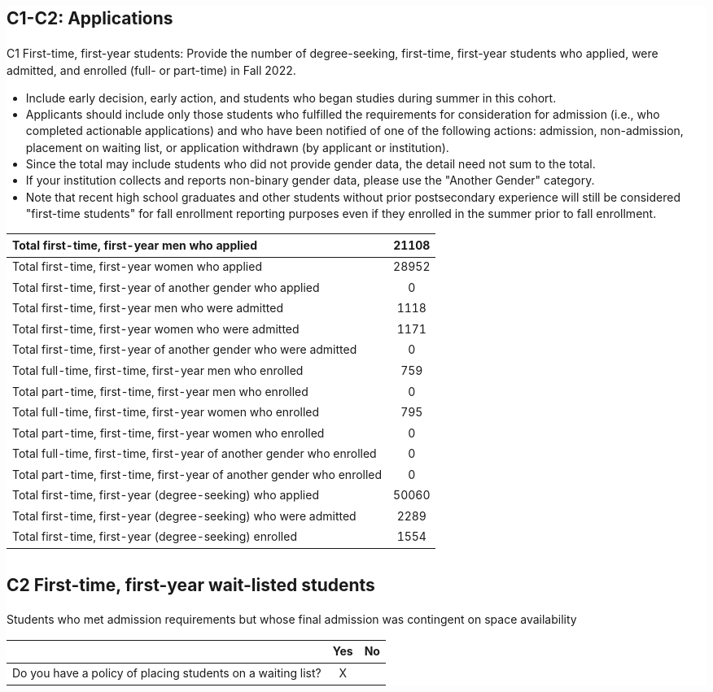 ## C1-C2: Applications

C1 First-time, first-year students: Provide the number of degree-seeking, first-time, first-year students who applied, were admitted, and enrolled (full- or part-time) in Fall 2022.

- Include early decision, early action, and students who began studies during summer in this cohort.
- Applicants should include only those students who fulfilled the requirements for consideration for admission (i.e., who completed actionable applications) and who have been notified of one of the following actions: admission, non-admission, placement on waiting list, or application withdrawn (by applicant or institution).
- Since the total may include students who did not provide gender data, the detail need not sum to the total.
- If your institution collects and reports non-binary gender data, please use the "Another Gender" category.
- Note that recent high school graduates and other students without prior postsecondary experience will still be considered "first-time students" for fall enrollment reporting purposes even if they enrolled in the summer prior to fall enrollment.

| Total first-time, first-year men who applied | 21108 |
| :-- | :--: |
| Total first-time, first-year women who applied | 28952 |
| Total first-time, first-year of another gender who applied | 0 |
| Total first-time, first-year men who were admitted | 1118 |
| Total first-time, first-year women who were admitted | 1171 |
| Total first-time, first-year of another gender who were admitted | 0 |
| Total full-time, first-time, first-year men who enrolled | 759 |
| Total part-time, first-time, first-year men who enrolled | 0 |
| Total full-time, first-time, first-year women who enrolled | 795 |
| Total part-time, first-time, first-year women who enrolled | 0 |
| Total full-time, first-time, first-year of another gender who enrolled | 0 |
| Total part-time, first-time, first-year of another gender who enrolled | 0 |
| Total first-time, first-year (degree-seeking) who applied | 50060 |
| Total first-time, first-year (degree-seeking) who were admitted | 2289 |
| Total first-time, first-year (degree-seeking) enrolled | 1554 |

## C2 First-time, first-year wait-listed students

Students who met admission requirements but whose final admission was contingent on space availability

|  | Yes | No |
| :--: | :--: | :--: |
| Do you have a policy of placing students on a waiting list? | X |  |
